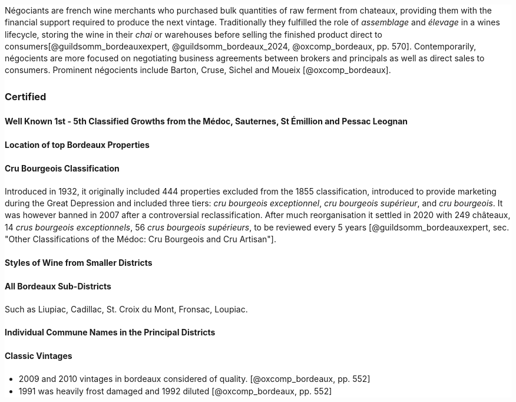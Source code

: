 Négociants are french wine merchants who purchased bulk quantities of raw ferment from chateaux, providing them with the financial support required to produce the next vintage. Traditionally they fulfilled the role of *assemblage* and *élevage* in a wines lifecycle, storing the wine in their *chai* or warehouses before selling the finished product direct to consumers[@guildsomm_bordeauxexpert, @guildsomm_bordeaux_2024, @oxcomp_bordeaux, pp. 570]. Contemporarily, négocients are more focused on negotiating business agreements between brokers and principals as well as direct sales to consumers. Prominent négocients include Barton, Cruse, Sichel and Moueix [@oxcomp_bordeaux].

### Certified

#### Well Known 1st - 5th Classified Growths from the Médoc, Sauternes, St Émillion and Pessac Leognan



#### Location of top Bordeaux Properties

#### Cru Bourgeois Classification

Introduced in 1932, it originally included 444 properties excluded from the 1855 classification, introduced to provide marketing during the Great Depression and included three tiers: *cru bourgeois exceptionnel*, *cru bourgeois supérieur*, and *cru bourgeois*. It was however banned in 2007 after a controversial reclassification. After much reorganisation it settled in 2020 with 249 châteaux, 14 *crus bourgeois exceptionnels*, 56 *crus bourgeois supérieurs*, to be reviewed every 5 years [@guildsomm_bordeauxexpert, sec. "Other Classifications of the Médoc: Cru Bourgeois and Cru Artisan"].

#### Styles of Wine from Smaller Districts

#### All Bordeaux Sub-Districts

Such as Liupiac, Cadillac, St. Croix du Mont, Fronsac, Loupiac.

#### Individual Commune Names in the Principal Districts

#### Classic Vintages

- 2009 and 2010 vintages in bordeaux considered of quality. [@oxcomp_bordeaux, pp. 552]
- 1991 was heavily frost damaged and 1992 diluted [@oxcomp_bordeaux, pp. 552]
